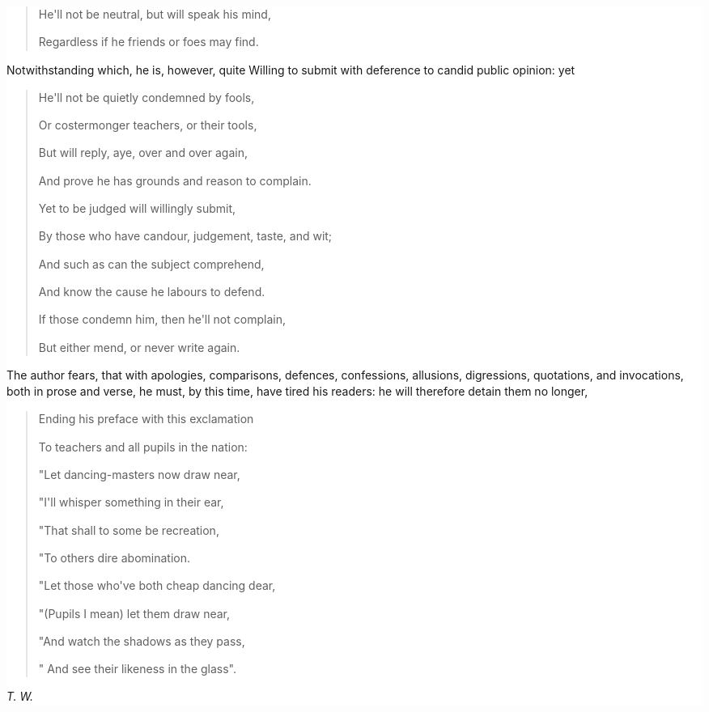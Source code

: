 >
> He'll not be neutral, but will speak his mind,
>
> Regardless if he friends or foes may find.

Notwithstanding which, he is, however, quite Willing to submit with deference to candid public opinion: yet

> He'll not be quietly condemned by fools,
>
> Or costermonger teachers, or their tools,
>
> But will reply, aye, over and over again,
>
> And prove he has grounds and reason to complain.
>
> Yet to be judged will willingly submit,
>
> By those who have candour, judgement, taste, and wit;
>
> And such as can the subject comprehend,
>
> And know the cause he labours to defend.
>
> If those condemn him, then he'll not complain,
>
> But either mend, or never write again.

The author fears, that with apologies, comparisons, defences, confessions, allusions, digressions, quotations, and invocations, both in prose and verse, he must, by this time, have tired his readers: he will therefore detain them no longer,

> Ending his preface with this exclamation
>
> To teachers and all pupils in the nation:
>
> "Let dancing-masters now draw near,
>
> "I'll whisper something in their ear,
>
> "That shall to some be recreation,
>
> "To others dire abomination.
>
> "Let those who've both cheap dancing dear,
>
> "(Pupils I mean) let them draw near,
>
> "And watch the shadows as they pass,
>
> " And see their likeness in the glass".

_T. W._

